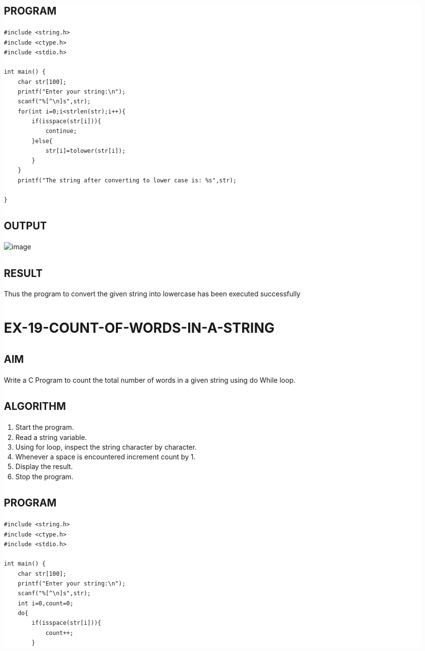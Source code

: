 ## PROGRAM
```
#include <string.h>
#include <ctype.h>
#include <stdio.h>

int main() {
    char str[100];
    printf("Enter your string:\n");
    scanf("%[^\n]s",str);
    for(int i=0;i<strlen(str);i++){
        if(isspace(str[i])){
            continue;
        }else{
            str[i]=tolower(str[i]);
        }
    }
    printf("The string after converting to lower case is: %s",str);
    
}
```
## OUTPUT

<img width="1676" height="339" alt="image" src="https://github.com/user-attachments/assets/e4fb9d77-bb70-45fc-b9ee-df8beba087cb" />



## RESULT
Thus the program to convert the given string into lowercase has been executed successfully
 
 


# EX-19-COUNT-OF-WORDS-IN-A-STRING
## AIM
Write a C Program to count the total number of words in a given string using do While loop.

## ALGORITHM
1.	Start the program.
2.	Read a string variable.
3.	Using for loop, inspect the string character by character.
4.	Whenever a space is encountered increment count by 1.
5.	Display the result.
6.	Stop the program.

## PROGRAM
```
#include <string.h>
#include <ctype.h>
#include <stdio.h>

int main() {
    char str[100];
    printf("Enter your string:\n");
    scanf("%[^\n]s",str);
    int i=0,count=0;
    do{
        if(isspace(str[i])){
            count++;
        }
```